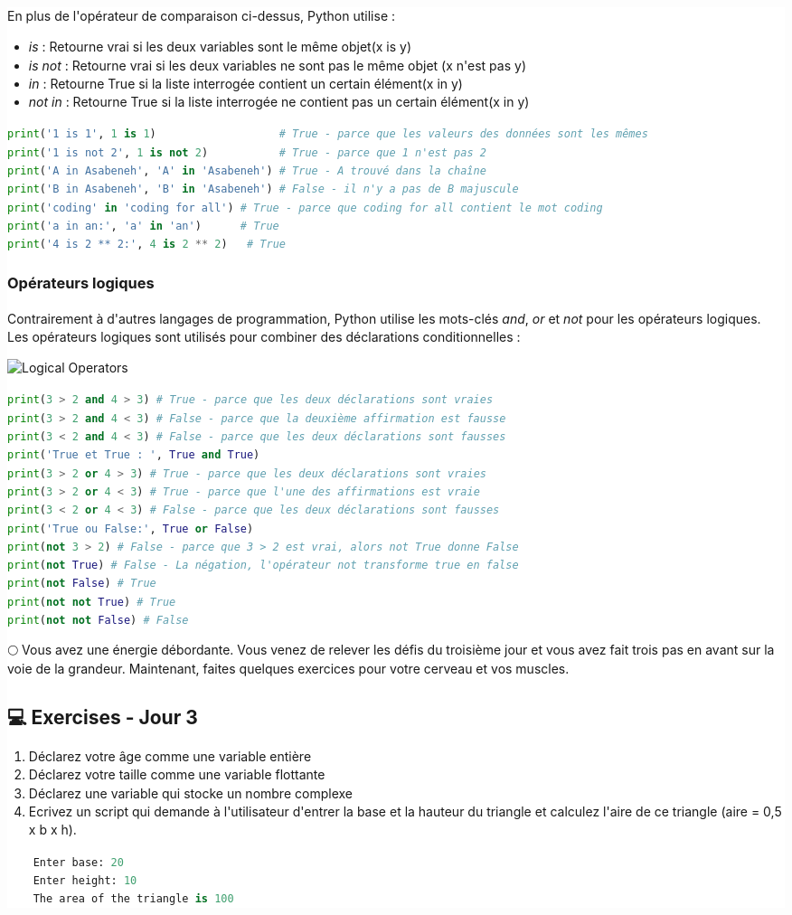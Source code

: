 En plus de l'opérateur de comparaison ci-dessus, Python utilise :

- _is_ : Retourne vrai si les deux variables sont le même objet(x is y)
- _is not_ : Retourne vrai si les deux variables ne sont pas le même objet (x n'est pas y)
- _in_ : Retourne True si la liste interrogée contient un certain élément(x in y)
- _not in_ : Retourne True si la liste interrogée ne contient pas un certain élément(x in y)

```py
print('1 is 1', 1 is 1)                   # True - parce que les valeurs des données sont les mêmes
print('1 is not 2', 1 is not 2)           # True - parce que 1 n'est pas 2
print('A in Asabeneh', 'A' in 'Asabeneh') # True - A trouvé dans la chaîne
print('B in Asabeneh', 'B' in 'Asabeneh') # False - il n'y a pas de B majuscule
print('coding' in 'coding for all') # True - parce que coding for all contient le mot coding
print('a in an:', 'a' in 'an')      # True
print('4 is 2 ** 2:', 4 is 2 ** 2)   # True
```

### Opérateurs logiques

Contrairement à d'autres langages de programmation, Python utilise les mots-clés _and_, _or_ et _not_ pour les opérateurs logiques. Les opérateurs logiques sont utilisés pour combiner des déclarations conditionnelles :

![Logical Operators](../images/logical_operators.png)

```py
print(3 > 2 and 4 > 3) # True - parce que les deux déclarations sont vraies
print(3 > 2 and 4 < 3) # False - parce que la deuxième affirmation est fausse
print(3 < 2 and 4 < 3) # False - parce que les deux déclarations sont fausses
print('True et True : ', True and True)
print(3 > 2 or 4 > 3) # True - parce que les deux déclarations sont vraies
print(3 > 2 or 4 < 3) # True - parce que l'une des affirmations est vraie
print(3 < 2 or 4 < 3) # False - parce que les deux déclarations sont fausses
print('True ou False:', True or False)
print(not 3 > 2) # False - parce que 3 > 2 est vrai, alors not True donne False
print(not True) # False - La négation, l'opérateur not transforme true en false
print(not False) # True
print(not not True) # True
print(not not False) # False
```

🌕 Vous avez une énergie débordante. Vous venez de relever les défis du troisième jour et vous avez fait trois pas en avant sur la voie de la grandeur. Maintenant, faites quelques exercices pour votre cerveau et vos muscles.

## 💻 Exercises - Jour 3

1. Déclarez votre âge comme une variable entière
2. Déclarez votre taille comme une variable flottante
3. Déclarez une variable qui stocke un nombre complexe
4. Ecrivez un script qui demande à l'utilisateur d'entrer la base et la hauteur du triangle et calculez l'aire de ce triangle (aire = 0,5 x b x h).

```py
    Enter base: 20
    Enter height: 10
    The area of the triangle is 100
```
